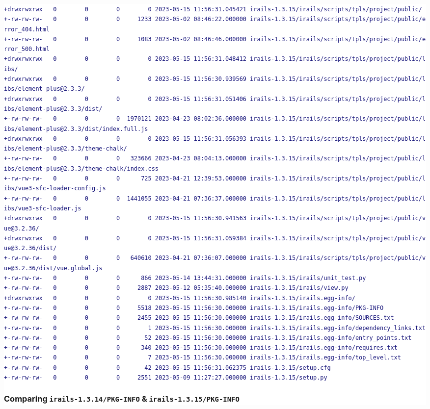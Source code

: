 ```diff
+drwxrwxrwx   0        0        0        0 2023-05-15 11:56:31.045421 irails-1.3.15/irails/scripts/tpls/project/public/
+-rw-rw-rw-   0        0        0     1233 2023-05-02 08:46:22.000000 irails-1.3.15/irails/scripts/tpls/project/public/error_404.html
+-rw-rw-rw-   0        0        0     1083 2023-05-02 08:46:46.000000 irails-1.3.15/irails/scripts/tpls/project/public/error_500.html
+drwxrwxrwx   0        0        0        0 2023-05-15 11:56:31.048412 irails-1.3.15/irails/scripts/tpls/project/public/libs/
+drwxrwxrwx   0        0        0        0 2023-05-15 11:56:30.939569 irails-1.3.15/irails/scripts/tpls/project/public/libs/element-plus@2.3.3/
+drwxrwxrwx   0        0        0        0 2023-05-15 11:56:31.051406 irails-1.3.15/irails/scripts/tpls/project/public/libs/element-plus@2.3.3/dist/
+-rw-rw-rw-   0        0        0  1970121 2023-04-23 08:02:36.000000 irails-1.3.15/irails/scripts/tpls/project/public/libs/element-plus@2.3.3/dist/index.full.js
+drwxrwxrwx   0        0        0        0 2023-05-15 11:56:31.056393 irails-1.3.15/irails/scripts/tpls/project/public/libs/element-plus@2.3.3/theme-chalk/
+-rw-rw-rw-   0        0        0   323666 2023-04-23 08:04:13.000000 irails-1.3.15/irails/scripts/tpls/project/public/libs/element-plus@2.3.3/theme-chalk/index.css
+-rw-rw-rw-   0        0        0      725 2023-04-21 12:39:53.000000 irails-1.3.15/irails/scripts/tpls/project/public/libs/vue3-sfc-loader-config.js
+-rw-rw-rw-   0        0        0  1441055 2023-04-21 07:36:37.000000 irails-1.3.15/irails/scripts/tpls/project/public/libs/vue3-sfc-loader.js
+drwxrwxrwx   0        0        0        0 2023-05-15 11:56:30.941563 irails-1.3.15/irails/scripts/tpls/project/public/vue@3.2.36/
+drwxrwxrwx   0        0        0        0 2023-05-15 11:56:31.059384 irails-1.3.15/irails/scripts/tpls/project/public/vue@3.2.36/dist/
+-rw-rw-rw-   0        0        0   640610 2023-04-21 07:36:07.000000 irails-1.3.15/irails/scripts/tpls/project/public/vue@3.2.36/dist/vue.global.js
+-rw-rw-rw-   0        0        0      866 2023-05-14 13:44:31.000000 irails-1.3.15/irails/unit_test.py
+-rw-rw-rw-   0        0        0     2887 2023-05-12 05:35:40.000000 irails-1.3.15/irails/view.py
+drwxrwxrwx   0        0        0        0 2023-05-15 11:56:30.985140 irails-1.3.15/irails.egg-info/
+-rw-rw-rw-   0        0        0     5518 2023-05-15 11:56:30.000000 irails-1.3.15/irails.egg-info/PKG-INFO
+-rw-rw-rw-   0        0        0     2455 2023-05-15 11:56:30.000000 irails-1.3.15/irails.egg-info/SOURCES.txt
+-rw-rw-rw-   0        0        0        1 2023-05-15 11:56:30.000000 irails-1.3.15/irails.egg-info/dependency_links.txt
+-rw-rw-rw-   0        0        0       52 2023-05-15 11:56:30.000000 irails-1.3.15/irails.egg-info/entry_points.txt
+-rw-rw-rw-   0        0        0      340 2023-05-15 11:56:30.000000 irails-1.3.15/irails.egg-info/requires.txt
+-rw-rw-rw-   0        0        0        7 2023-05-15 11:56:30.000000 irails-1.3.15/irails.egg-info/top_level.txt
+-rw-rw-rw-   0        0        0       42 2023-05-15 11:56:31.062375 irails-1.3.15/setup.cfg
+-rw-rw-rw-   0        0        0     2551 2023-05-09 11:27:27.000000 irails-1.3.15/setup.py
```

### Comparing `irails-1.3.14/PKG-INFO` & `irails-1.3.15/PKG-INFO`
